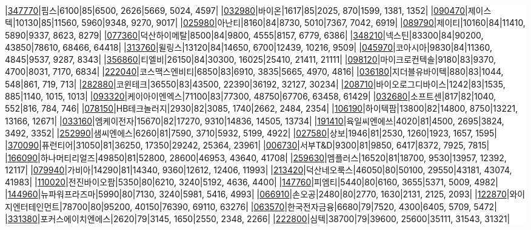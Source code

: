 |[347770](https://finance.daum.net/quotes/A347770)|핌스|6100|85|6500, 2626|5669, 5024, 4597|
|[032980](https://finance.daum.net/quotes/A032980)|바이온|1617|85|2025, 870|1599, 1381, 1352|
|[090470](https://finance.daum.net/quotes/A090470)|제이스텍|10130|85|11560, 5960|9348, 9270, 9017|
|[025980](https://finance.daum.net/quotes/A025980)|아난티|8160|84|8730, 5010|7367, 7042, 6919|
|[089790](https://finance.daum.net/quotes/A089790)|제이티|10160|84|11410, 5890|9337, 8623, 8279|
|[077360](https://finance.daum.net/quotes/A077360)|덕산하이메탈|8500|84|9800, 4555|8157, 6779, 6386|
|[348210](https://finance.daum.net/quotes/A348210)|넥스틴|83300|84|90200, 43850|78610, 68466, 64418|
|[313760](https://finance.daum.net/quotes/A313760)|윌링스|13120|84|14650, 6700|12439, 10216, 9509|
|[045970](https://finance.daum.net/quotes/A045970)|코아시아|9830|84|11360, 4845|9537, 9287, 8343|
|[356860](https://finance.daum.net/quotes/A356860)|티엘비|26150|84|30300, 16025|25410, 21411, 21111|
|[098120](https://finance.daum.net/quotes/A098120)|마이크로컨텍솔|9180|83|9370, 4700|8031, 7170, 6834|
|[222040](https://finance.daum.net/quotes/A222040)|코스맥스엔비티|6850|83|6910, 3835|5665, 4970, 4816|
|[036180](https://finance.daum.net/quotes/A036180)|지더블유바이텍|880|83|1044, 548|861, 719, 713|
|[282880](https://finance.daum.net/quotes/A282880)|코윈테크|36550|83|43500, 22390|36192, 32127, 30234|
|[208710](https://finance.daum.net/quotes/A208710)|바이오로그디바이스|1242|83|1535, 885|1140, 1015, 1013|
|[093320](https://finance.daum.net/quotes/A093320)|케이아이엔엑스|71100|83|77300, 48750|67706, 63458, 61429|
|[032680](https://finance.daum.net/quotes/A032680)|소프트센|817|82|1040, 552|816, 784, 746|
|[078150](https://finance.daum.net/quotes/A078150)|HB테크놀러지|2930|82|3085, 1740|2662, 2484, 2354|
|[106190](https://finance.daum.net/quotes/A106190)|하이텍팜|13800|82|14800, 8750|13221, 13166, 12671|
|[033160](https://finance.daum.net/quotes/A033160)|엠케이전자|15670|82|17270, 9310|14836, 14505, 13734|
|[191410](https://finance.daum.net/quotes/A191410)|육일씨엔에쓰|4020|81|4500, 2695|3824, 3492, 3352|
|[252990](https://finance.daum.net/quotes/A252990)|샘씨엔에스|6260|81|7590, 3710|5932, 5199, 4922|
|[027580](https://finance.daum.net/quotes/A027580)|상보|1946|81|2530, 1260|1923, 1657, 1595|
|[370090](https://finance.daum.net/quotes/A370090)|퓨런티어|31050|81|36250, 17350|29242, 25364, 23961|
|[006730](https://finance.daum.net/quotes/A006730)|서부T&D|9300|81|9850, 6417|8372, 7925, 7815|
|[166090](https://finance.daum.net/quotes/A166090)|하나머티리얼즈|49850|81|52800, 28600|46953, 43640, 41708|
|[259630](https://finance.daum.net/quotes/A259630)|엠플러스|16520|81|18700, 9530|13957, 12392, 12117|
|[079940](https://finance.daum.net/quotes/A079940)|가비아|14290|81|14340, 9360|12612, 12406, 11993|
|[213420](https://finance.daum.net/quotes/A213420)|덕산네오룩스|46050|80|50100, 29550|43181, 43074, 41983|
|[110020](https://finance.daum.net/quotes/A110020)|전진바이오팜|5350|80|6210, 3240|5192, 4636, 4400|
|[147760](https://finance.daum.net/quotes/A147760)|피엠티|5440|80|6160, 3655|5371, 5009, 4982|
|[144960](https://finance.daum.net/quotes/A144960)|뉴파워프라즈마|5990|80|7130, 3240|5981, 5416, 4993|
|[066910](https://finance.daum.net/quotes/A066910)|손오공|2480|80|2770, 1630|2131, 2125, 2093|
|[122870](https://finance.daum.net/quotes/A122870)|와이지엔터테인먼트|78700|80|95200, 40150|76390, 69110, 63276|
|[063570](https://finance.daum.net/quotes/A063570)|한국전자금융|6680|79|7520, 4300|6405, 5709, 5472|
|[331380](https://finance.daum.net/quotes/A331380)|포커스에이치엔에스|2620|79|3145, 1650|2550, 2348, 2266|
|[222800](https://finance.daum.net/quotes/A222800)|심텍|38700|79|39600, 25600|35111, 31543, 31321|